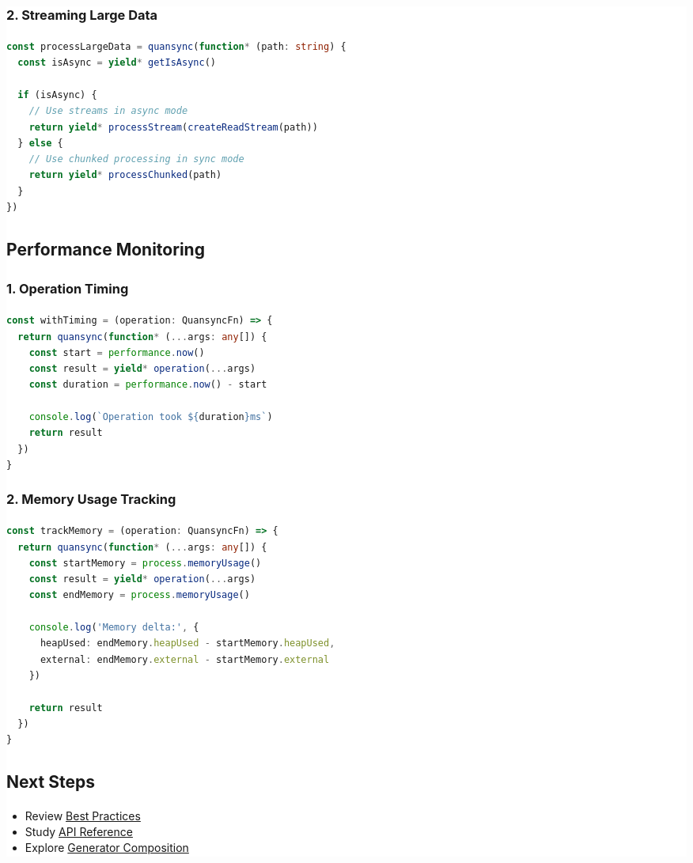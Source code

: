 ### 2. Streaming Large Data

```typescript
const processLargeData = quansync(function* (path: string) {
  const isAsync = yield* getIsAsync()
  
  if (isAsync) {
    // Use streams in async mode
    return yield* processStream(createReadStream(path))
  } else {
    // Use chunked processing in sync mode
    return yield* processChunked(path)
  }
})
```

## Performance Monitoring

### 1. Operation Timing

```typescript
const withTiming = (operation: QuansyncFn) => {
  return quansync(function* (...args: any[]) {
    const start = performance.now()
    const result = yield* operation(...args)
    const duration = performance.now() - start
    
    console.log(`Operation took ${duration}ms`)
    return result
  })
}
```

### 2. Memory Usage Tracking

```typescript
const trackMemory = (operation: QuansyncFn) => {
  return quansync(function* (...args: any[]) {
    const startMemory = process.memoryUsage()
    const result = yield* operation(...args)
    const endMemory = process.memoryUsage()
    
    console.log('Memory delta:', {
      heapUsed: endMemory.heapUsed - startMemory.heapUsed,
      external: endMemory.external - startMemory.external
    })
    
    return result
  })
}
```

## Next Steps

- Review [Best Practices](./best-practices.md)
- Study [API Reference](./api-reference.md)
- Explore [Generator Composition](./features/generator-composition.md)
